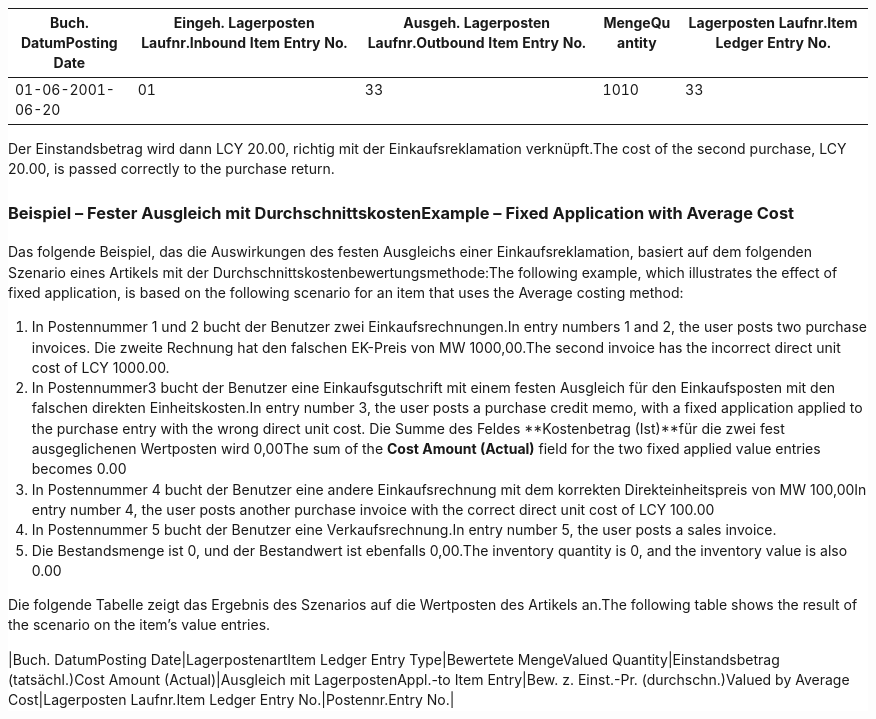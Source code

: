 |<span data-ttu-id="ad20e-244">Buch. Datum</span><span class="sxs-lookup"><span data-stu-id="ad20e-244">Posting Date</span></span>|<span data-ttu-id="ad20e-245">Eingeh. Lagerposten Laufnr.</span><span class="sxs-lookup"><span data-stu-id="ad20e-245">Inbound Item Entry No.</span></span>|<span data-ttu-id="ad20e-246">Ausgeh. Lagerposten Laufnr.</span><span class="sxs-lookup"><span data-stu-id="ad20e-246">Outbound Item Entry No.</span></span>|<span data-ttu-id="ad20e-247">Menge</span><span class="sxs-lookup"><span data-stu-id="ad20e-247">Quantity</span></span>|<span data-ttu-id="ad20e-248">Lagerposten Laufnr.</span><span class="sxs-lookup"><span data-stu-id="ad20e-248">Item Ledger Entry No.</span></span>|  
|------------------|----------------------------------------------|-----------------------------------------------|--------------|---------------------------------------------|  
|<span data-ttu-id="ad20e-249">01-06-20</span><span class="sxs-lookup"><span data-stu-id="ad20e-249">01-06-20</span></span>|<span data-ttu-id="ad20e-250">0</span><span class="sxs-lookup"><span data-stu-id="ad20e-250">1</span></span>|<span data-ttu-id="ad20e-251">3</span><span class="sxs-lookup"><span data-stu-id="ad20e-251">3</span></span>|<span data-ttu-id="ad20e-252">10</span><span class="sxs-lookup"><span data-stu-id="ad20e-252">10</span></span>|<span data-ttu-id="ad20e-253">3</span><span class="sxs-lookup"><span data-stu-id="ad20e-253">3</span></span>|  
  
<span data-ttu-id="ad20e-254">Der Einstandsbetrag wird dann LCY 20.00, richtig mit der Einkaufsreklamation verknüpft.</span><span class="sxs-lookup"><span data-stu-id="ad20e-254">The cost of the second purchase, LCY 20.00, is passed correctly to the purchase return.</span></span>  
  
### <a name="example--fixed-application-with-average-cost"></a><span data-ttu-id="ad20e-255">Beispiel – Fester Ausgleich mit Durchschnittskosten</span><span class="sxs-lookup"><span data-stu-id="ad20e-255">Example – Fixed Application with Average Cost</span></span>  
<span data-ttu-id="ad20e-256">Das folgende Beispiel, das die Auswirkungen des festen Ausgleichs einer Einkaufsreklamation, basiert auf dem folgenden Szenario eines Artikels mit der Durchschnittskostenbewertungsmethode:</span><span class="sxs-lookup"><span data-stu-id="ad20e-256">The following example, which illustrates the effect of fixed application, is based on the following scenario for an item that uses the Average costing method:</span></span>  
  
1. <span data-ttu-id="ad20e-257">In Postennummer 1 und 2 bucht der Benutzer zwei Einkaufsrechnungen.</span><span class="sxs-lookup"><span data-stu-id="ad20e-257">In entry numbers 1 and 2, the user posts two purchase invoices.</span></span> <span data-ttu-id="ad20e-258">Die zweite Rechnung hat den falschen EK-Preis von MW 1000,00.</span><span class="sxs-lookup"><span data-stu-id="ad20e-258">The second invoice has the incorrect direct unit cost of LCY 1000.00.</span></span>  
2. <span data-ttu-id="ad20e-259">In Postennummer3 bucht der Benutzer eine Einkaufsgutschrift mit einem festen Ausgleich für den Einkaufsposten mit den falschen direkten Einheitskosten.</span><span class="sxs-lookup"><span data-stu-id="ad20e-259">In entry number 3, the user posts a purchase credit memo, with a fixed application applied to the purchase entry with the wrong direct unit cost.</span></span> <span data-ttu-id="ad20e-260">Die Summe des Feldes **Kostenbetrag (Ist)**für die zwei fest ausgeglichenen Wertposten wird 0,00</span><span class="sxs-lookup"><span data-stu-id="ad20e-260">The sum of the **Cost Amount (Actual)** field for the two fixed applied value entries becomes 0.00</span></span>  
3. <span data-ttu-id="ad20e-261">In Postennummer 4 bucht der Benutzer eine andere Einkaufsrechnung mit dem korrekten Direkteinheitspreis von MW 100,00</span><span class="sxs-lookup"><span data-stu-id="ad20e-261">In entry number 4, the user posts another purchase invoice with the correct direct unit cost of LCY 100.00</span></span>  
4. <span data-ttu-id="ad20e-262">In Postennummer 5 bucht der Benutzer eine Verkaufsrechnung.</span><span class="sxs-lookup"><span data-stu-id="ad20e-262">In entry number 5, the user posts a sales invoice.</span></span>  
5. <span data-ttu-id="ad20e-263">Die Bestandsmenge ist 0, und der Bestandwert ist ebenfalls 0,00.</span><span class="sxs-lookup"><span data-stu-id="ad20e-263">The inventory quantity is 0, and the inventory value is also 0.00</span></span>  
  
<span data-ttu-id="ad20e-264">Die folgende Tabelle zeigt das Ergebnis des Szenarios auf die Wertposten des Artikels an.</span><span class="sxs-lookup"><span data-stu-id="ad20e-264">The following table shows the result of the scenario on the item’s value entries.</span></span>  
  
|<span data-ttu-id="ad20e-265">Buch. Datum</span><span class="sxs-lookup"><span data-stu-id="ad20e-265">Posting Date</span></span>|<span data-ttu-id="ad20e-266">Lagerpostenart</span><span class="sxs-lookup"><span data-stu-id="ad20e-266">Item Ledger Entry Type</span></span>|<span data-ttu-id="ad20e-267">Bewertete Menge</span><span class="sxs-lookup"><span data-stu-id="ad20e-267">Valued Quantity</span></span>|<span data-ttu-id="ad20e-268">Einstandsbetrag (tatsächl.)</span><span class="sxs-lookup"><span data-stu-id="ad20e-268">Cost Amount (Actual)</span></span>|<span data-ttu-id="ad20e-269">Ausgleich mit Lagerposten</span><span class="sxs-lookup"><span data-stu-id="ad20e-269">Appl.-to Item Entry</span></span>|<span data-ttu-id="ad20e-270">Bew. z. Einst.-Pr. (durchschn.)</span><span class="sxs-lookup"><span data-stu-id="ad20e-270">Valued by Average Cost</span></span>|<span data-ttu-id="ad20e-271">Lagerposten Laufnr.</span><span class="sxs-lookup"><span data-stu-id="ad20e-271">Item Ledger Entry No.</span></span>|<span data-ttu-id="ad20e-272">Postennr.</span><span class="sxs-lookup"><span data-stu-id="ad20e-272">Entry No.</span></span>|  